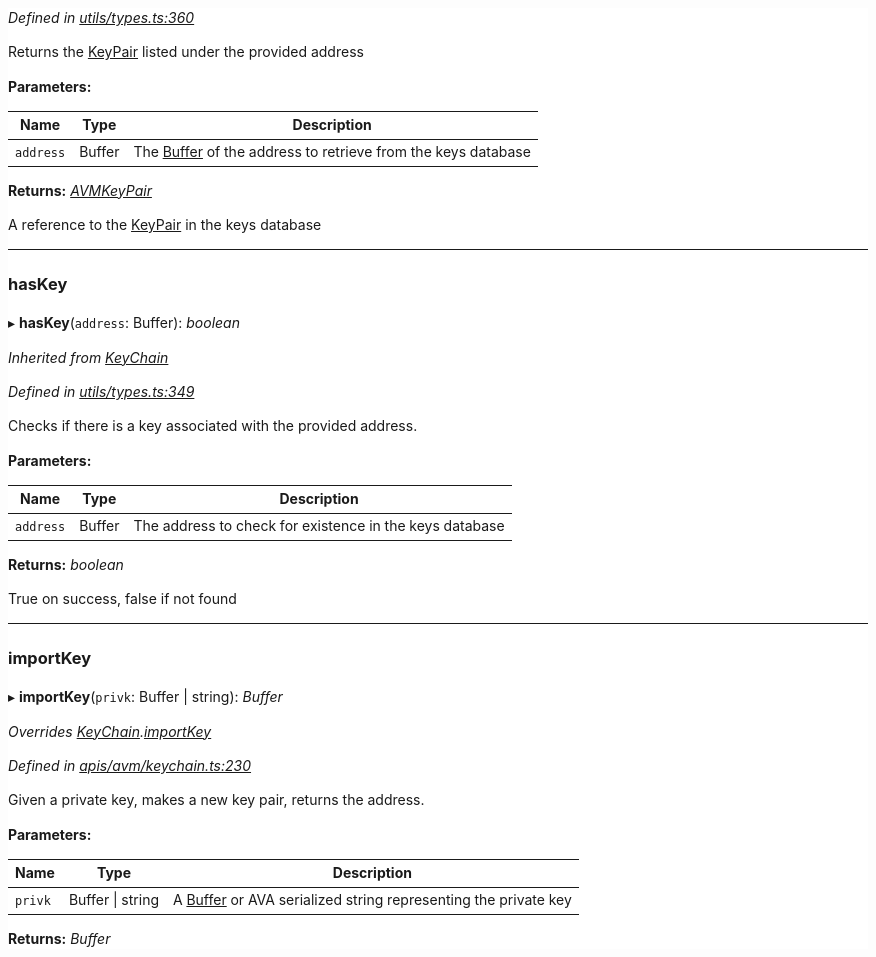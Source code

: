 *Defined in [utils/types.ts:360](https://github.com/ava-labs/slopes/blob/0d1acbd/src/utils/types.ts#L360)*

Returns the [KeyPair](_utils_types_.keypair.md) listed under the provided address

**Parameters:**

Name | Type | Description |
------ | ------ | ------ |
`address` | Buffer | The [Buffer](https://github.com/feross/buffer) of the address to retrieve from the keys database  |

**Returns:** *[AVMKeyPair](_apis_avm_keychain_.avmkeypair.md)*

A reference to the [KeyPair](_utils_types_.keypair.md) in the keys database

___

###  hasKey

▸ **hasKey**(`address`: Buffer): *boolean*

*Inherited from [KeyChain](_utils_types_.keychain.md)*

*Defined in [utils/types.ts:349](https://github.com/ava-labs/slopes/blob/0d1acbd/src/utils/types.ts#L349)*

Checks if there is a key associated with the provided address.

**Parameters:**

Name | Type | Description |
------ | ------ | ------ |
`address` | Buffer | The address to check for existence in the keys database  |

**Returns:** *boolean*

True on success, false if not found

___

###  importKey

▸ **importKey**(`privk`: Buffer | string): *Buffer*

*Overrides [KeyChain](_utils_types_.keychain.md).[importKey](_utils_types_.keychain.md#importkey)*

*Defined in [apis/avm/keychain.ts:230](https://github.com/ava-labs/slopes/blob/0d1acbd/src/apis/avm/keychain.ts#L230)*

Given a private key, makes a new key pair, returns the address.

**Parameters:**

Name | Type | Description |
------ | ------ | ------ |
`privk` | Buffer &#124; string | A [Buffer](https://github.com/feross/buffer) or AVA serialized string representing the private key  |

**Returns:** *Buffer*
